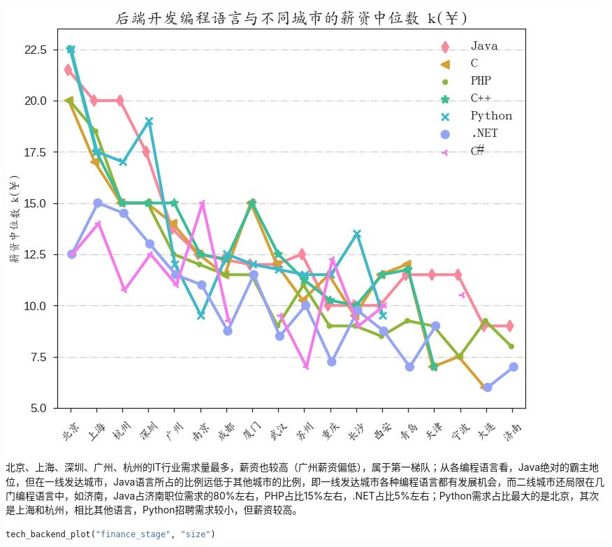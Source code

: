 ![png](output_57_0.png)


北京、上海、深圳、广州、杭州的IT行业需求量最多，薪资也较高（广州薪资偏低），属于第一梯队；从各编程语言看，Java绝对的霸主地位，但在一线发达城市，Java语言所占的比例远低于其他城市的比例，即一线发达城市各种编程语言都有发展机会，而二线城市还局限在几门编程语言中，如济南，Java占济南职位需求的80%左右，PHP占比15%左右，.NET占比5%左右；Python需求占比最大的是北京，其次是上海和杭州，相比其他语言，Python招聘需求较小，但薪资较高。


```python
tech_backend_plot("finance_stage", "size")
```

